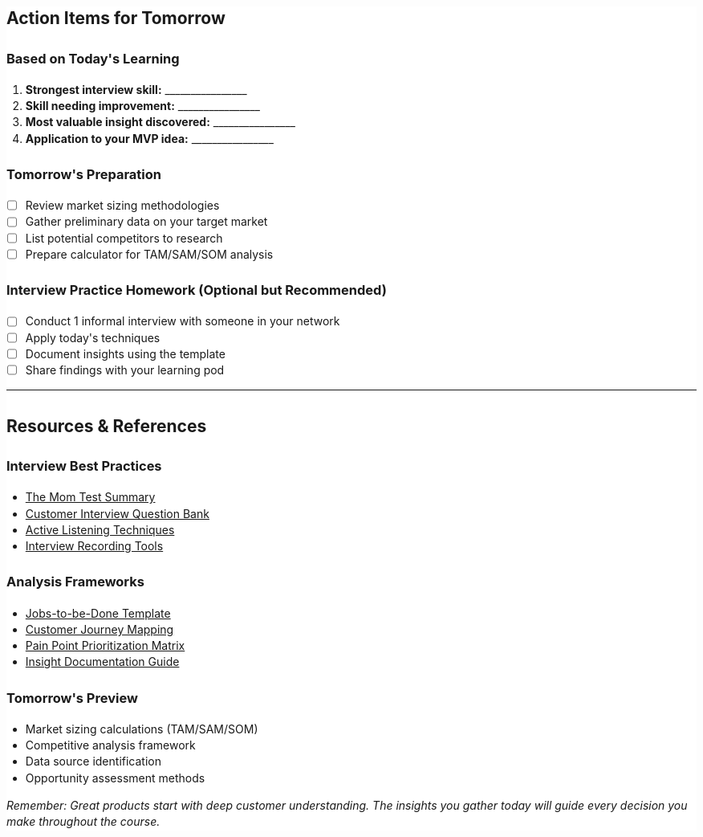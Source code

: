 ## Action Items for Tomorrow

### Based on Today's Learning
1. **Strongest interview skill:** ________________
2. **Skill needing improvement:** ________________
3. **Most valuable insight discovered:** ________________
4. **Application to your MVP idea:** ________________

### Tomorrow's Preparation
- [ ] Review market sizing methodologies
- [ ] Gather preliminary data on your target market
- [ ] List potential competitors to research
- [ ] Prepare calculator for TAM/SAM/SOM analysis

### Interview Practice Homework (Optional but Recommended)
- [ ] Conduct 1 informal interview with someone in your network
- [ ] Apply today's techniques
- [ ] Document insights using the template
- [ ] Share findings with your learning pod

---

## Resources & References

### Interview Best Practices
- [The Mom Test Summary](link)
- [Customer Interview Question Bank](link)
- [Active Listening Techniques](link)
- [Interview Recording Tools](link)

### Analysis Frameworks
- [Jobs-to-be-Done Template](link)
- [Customer Journey Mapping](link)
- [Pain Point Prioritization Matrix](link)
- [Insight Documentation Guide](link)

### Tomorrow's Preview
- Market sizing calculations (TAM/SAM/SOM)
- Competitive analysis framework
- Data source identification
- Opportunity assessment methods

*Remember: Great products start with deep customer understanding. The insights you gather today will guide every decision you make throughout the course.*